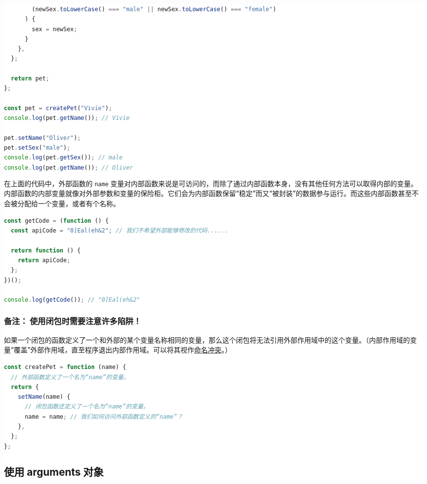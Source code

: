 ```js
        (newSex.toLowerCase() === "male" || newSex.toLowerCase() === "female")
      ) {
        sex = newSex;
      }
    },
  };

  return pet;
};

const pet = createPet("Vivie");
console.log(pet.getName()); // Vivie

pet.setName("Oliver");
pet.setSex("male");
console.log(pet.getSex()); // male
console.log(pet.getName()); // Oliver
```

在上面的代码中，外部函数的 `name` 变量对内部函数来说是可访问的，而除了通过内部函数本身，没有其他任何方法可以取得内部的变量。内部函数的内部变量就像对外部参数和变量的保险柜。它们会为内部函数保留“稳定”而又“被封装”的数据参与运行。而这些内部函数甚至不会被分配给一个变量，或者有个名称。

```js
const getCode = (function () {
  const apiCode = "0]Eal(eh&2"; // 我们不希望外部能够修改的代码......

  return function () {
    return apiCode;
  };
})();

console.log(getCode()); // "0]Eal(eh&2"
```

### **备注：** 使用闭包时需要注意许多陷阱！

如果一个闭包的函数定义了一个和外部的某个变量名称相同的变量，那么这个闭包将无法引用外部作用域中的这个变量。（内部作用域的变量“覆盖”外部作用域，直至程序退出内部作用域。可以将其视作[命名冲突](https://developer.mozilla.org/zh-CN/docs/Web/JavaScript/Guide/Functions#%E5%91%BD%E5%90%8D%E5%86%B2%E7%AA%81)。）
```js
const createPet = function (name) {
  // 外部函数定义了一个名为“name”的变量。
  return {
    setName(name) {
      // 闭包函数还定义了一个名为“name”的变量。
      name = name; // 我们如何访问外部函数定义的“name”？
    },
  };
};
```

## 使用 arguments 对象
